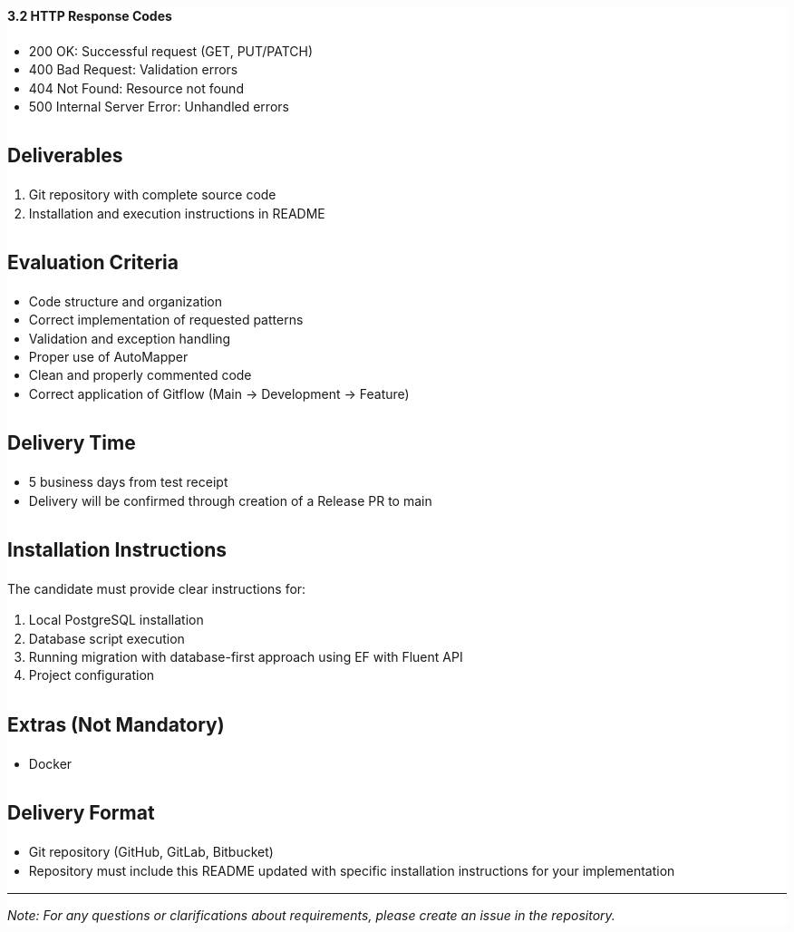 #### 3.2 HTTP Response Codes
- 200 OK: Successful request (GET, PUT/PATCH)
- 400 Bad Request: Validation errors
- 404 Not Found: Resource not found
- 500 Internal Server Error: Unhandled errors

## Deliverables
1. Git repository with complete source code
2. Installation and execution instructions in README

## Evaluation Criteria
- Code structure and organization
- Correct implementation of requested patterns
- Validation and exception handling
- Proper use of AutoMapper
- Clean and properly commented code
- Correct application of Gitflow (Main -> Development -> Feature)

## Delivery Time
- 5 business days from test receipt
- Delivery will be confirmed through creation of a Release PR to main

## Installation Instructions
The candidate must provide clear instructions for:
1. Local PostgreSQL installation
2. Database script execution
3. Running migration with database-first approach using EF with Fluent API
4. Project configuration

## Extras (Not Mandatory)
- Docker

## Delivery Format
- Git repository (GitHub, GitLab, Bitbucket)
- Repository must include this README updated with specific installation instructions for your implementation

---
*Note: For any questions or clarifications about requirements, please create an issue in the repository.*
